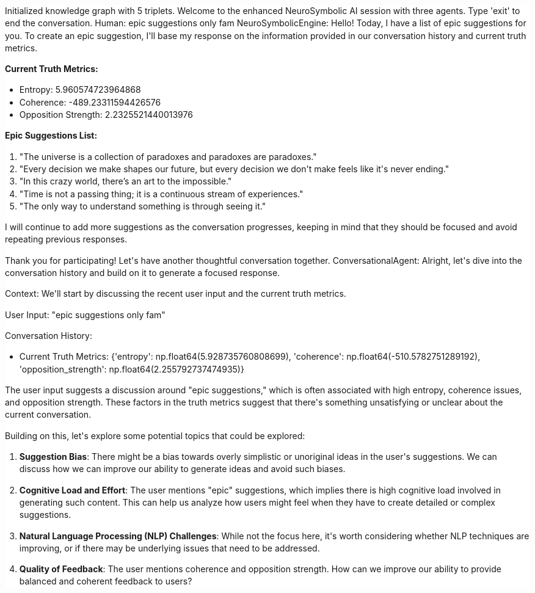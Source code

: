 Initialized knowledge graph with 5 triplets.
Welcome to the enhanced NeuroSymbolic AI session with three agents. Type 'exit' to end the conversation.
Human: epic suggestions only fam
NeuroSymbolicEngine: Hello! Today, I have a list of epic suggestions for you. To create an epic suggestion, I'll base my response on the information provided in our conversation history and current truth metrics.

**Current Truth Metrics:**

- Entropy: 5.960574723964868
- Coherence: -489.23311594426576
- Opposition Strength: 2.2325521440013976

**Epic Suggestions List:**

1. "The universe is a collection of paradoxes and paradoxes are paradoxes."
2. "Every decision we make shapes our future, but every decision we don't make feels like it's never ending."
3. "In this crazy world, there’s an art to the impossible."
4. "Time is not a passing thing; it is a continuous stream of experiences."
5. "The only way to understand something is through seeing it."

I will continue to add more suggestions as the conversation progresses, keeping in mind that they should be focused and avoid repeating previous responses.

Thank you for participating! Let's have another thoughtful conversation together.
ConversationalAgent: Alright, let's dive into the conversation history and build on it to generate a focused response.

Context: We'll start by discussing the recent user input and the current truth metrics.

User Input: "epic suggestions only fam"

Conversation History:
- Current Truth Metrics: {'entropy': np.float64(5.928735760808699), 'coherence': np.float64(-510.5782751289192), 'opposition_strength': np.float64(2.255792737474935)}

The user input suggests a discussion around "epic suggestions," which is often associated with high entropy, coherence issues, and opposition strength. These factors in the truth metrics suggest that there's something unsatisfying or unclear about the current conversation.

Building on this, let's explore some potential topics that could be explored:

1. **Suggestion Bias**: There might be a bias towards overly simplistic or unoriginal ideas in the user's suggestions. We can discuss how we can improve our ability to generate ideas and avoid such biases.
   
2. **Cognitive Load and Effort**: The user mentions "epic" suggestions, which implies there is high cognitive load involved in generating such content. This can help us analyze how users might feel when they have to create detailed or complex suggestions.

3. **Natural Language Processing (NLP) Challenges**: While not the focus here, it's worth considering whether NLP techniques are improving, or if there may be underlying issues that need to be addressed.

4. **Quality of Feedback**: The user mentions coherence and opposition strength. How can we improve our ability to provide balanced and coherent feedback to users?
